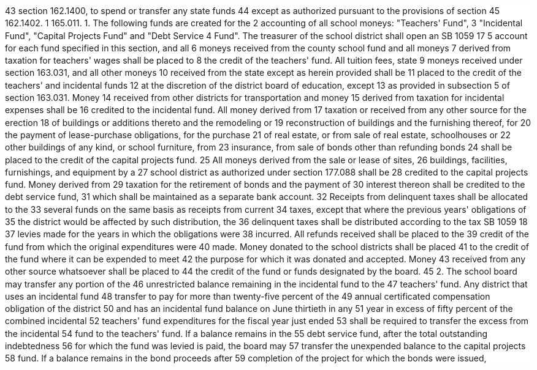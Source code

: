 43 section 162.1400, to spend or transfer any state funds
44 except as authorized pursuant to the provisions of section
45 162.1402.
1 165.011. 1. The following funds are created for the
2 accounting of all school moneys: "Teachers' Fund",
3 "Incidental Fund", "Capital Projects Fund" and "Debt Service
4 Fund". The treasurer of the school district shall open an
SB 1059 17
5 account for each fund specified in this section, and all
6 moneys received from the county school fund and all moneys
7 derived from taxation for teachers' wages shall be placed to
8 the credit of the teachers' fund. All tuition fees, state
9 moneys received under section 163.031, and all other moneys
10 received from the state except as herein provided shall be
11 placed to the credit of the teachers' and incidental funds
12 at the discretion of the district board of education, except
13 as provided in subsection 5 of section 163.031. Money
14 received from other districts for transportation and money
15 derived from taxation for incidental expenses shall be
16 credited to the incidental fund. All money derived from
17 taxation or received from any other source for the erection
18 of buildings or additions thereto and the remodeling or
19 reconstruction of buildings and the furnishing thereof, for
20 the payment of lease-purchase obligations, for the purchase
21 of real estate, or from sale of real estate, schoolhouses or
22 other buildings of any kind, or school furniture, from
23 insurance, from sale of bonds other than refunding bonds
24 shall be placed to the credit of the capital projects fund.
25 All moneys derived from the sale or lease of sites,
26 buildings, facilities, furnishings, and equipment by a
27 school district as authorized under section 177.088 shall be
28 credited to the capital projects fund. Money derived from
29 taxation for the retirement of bonds and the payment of
30 interest thereon shall be credited to the debt service fund,
31 which shall be maintained as a separate bank account.
32 Receipts from delinquent taxes shall be allocated to the
33 several funds on the same basis as receipts from current
34 taxes, except that where the previous years' obligations of
35 the district would be affected by such distribution, the
36 delinquent taxes shall be distributed according to the tax
SB 1059 18
37 levies made for the years in which the obligations were
38 incurred. All refunds received shall be placed to the
39 credit of the fund from which the original expenditures were
40 made. Money donated to the school districts shall be placed
41 to the credit of the fund where it can be expended to meet
42 the purpose for which it was donated and accepted. Money
43 received from any other source whatsoever shall be placed to
44 the credit of the fund or funds designated by the board.
45 2. The school board may transfer any portion of the
46 unrestricted balance remaining in the incidental fund to the
47 teachers' fund. Any district that uses an incidental fund
48 transfer to pay for more than twenty-five percent of the
49 annual certificated compensation obligation of the district
50 and has an incidental fund balance on June thirtieth in any
51 year in excess of fifty percent of the combined incidental
52 teachers' fund expenditures for the fiscal year just ended
53 shall be required to transfer the excess from the incidental
54 fund to the teachers' fund. If a balance remains in the
55 debt service fund, after the total outstanding indebtedness
56 for which the fund was levied is paid, the board may
57 transfer the unexpended balance to the capital projects
58 fund. If a balance remains in the bond proceeds after
59 completion of the project for which the bonds were issued,